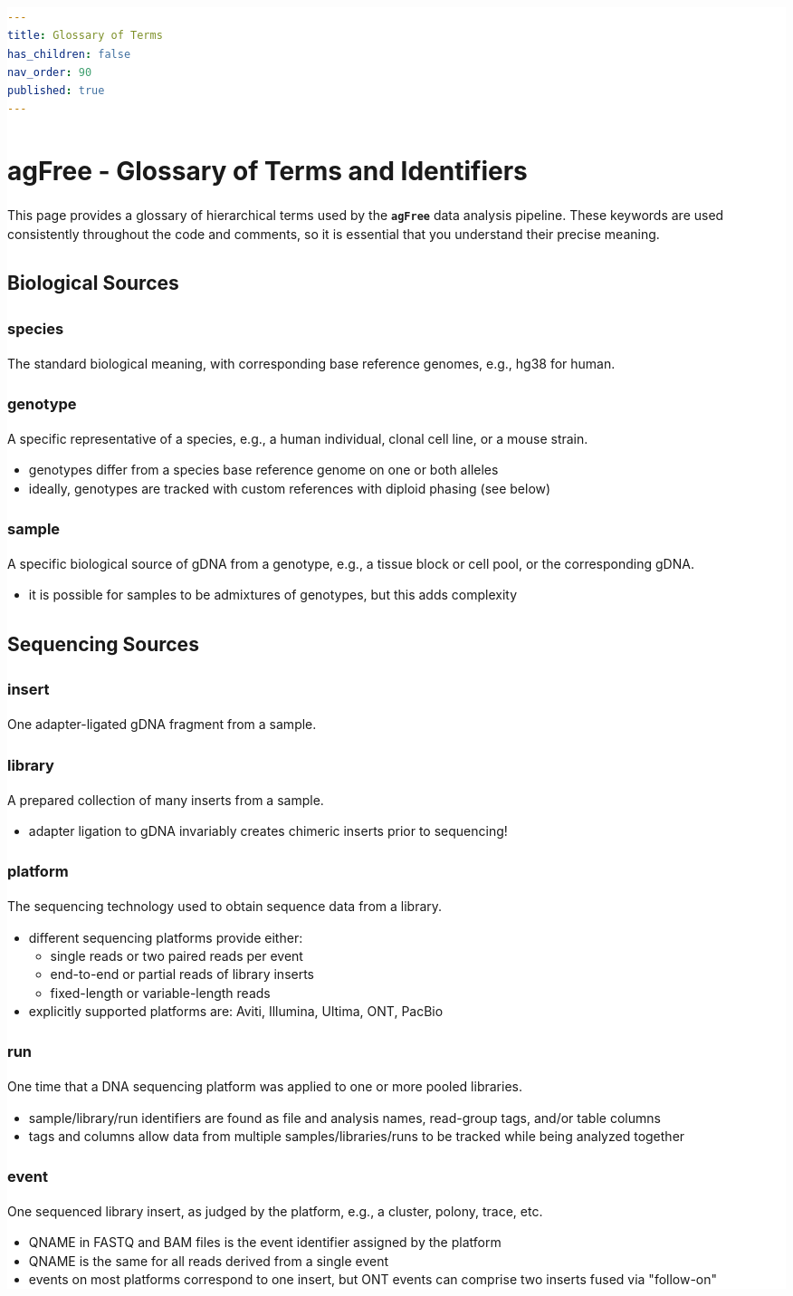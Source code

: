 ```yaml
---
title: Glossary of Terms
has_children: false
nav_order: 90
published: true
---
```


# agFree - Glossary of Terms and Identifiers

This page provides a glossary of hierarchical terms used by the **`agFree`** data analysis pipeline.
These keywords are used consistently throughout the code and comments, so it is essential that
you understand their precise meaning.

## Biological Sources

### species
The standard biological meaning, with corresponding base reference genomes, e.g., hg38 for human.
### genotype
A specific representative of a species, e.g., a human individual, clonal cell line, or a mouse strain.
- genotypes differ from a species base reference genome on one or both alleles
- ideally, genotypes are tracked with custom references with diploid phasing (see below)
### sample
A specific biological source of gDNA from a genotype, e.g., a tissue block or cell pool, or the corresponding gDNA.
- it is possible for samples to be admixtures of genotypes, but this adds complexity

## Sequencing Sources

### insert
One adapter-ligated gDNA fragment from a sample.
### library
A prepared collection of many inserts from a sample.
- adapter ligation to gDNA invariably creates chimeric inserts prior to sequencing!
### platform
The sequencing technology used to obtain sequence data from a library.
- different sequencing platforms provide either:
    - single reads or two paired reads per event
    - end-to-end or partial reads of library inserts
    - fixed-length or variable-length reads
- explicitly supported platforms are: Aviti, Illumina, Ultima, ONT, PacBio
### run
One time that a DNA sequencing platform was applied to one or more pooled libraries.
- sample/library/run identifiers are found as file and analysis names, read-group tags, and/or table columns
- tags and columns allow data from multiple samples/libraries/runs to be tracked while being analyzed together
### event
One sequenced library insert, as judged by the platform, e.g., a cluster, polony, trace, etc.
- QNAME in FASTQ and BAM files is the event identifier assigned by the platform
- QNAME is the same for all reads derived from a single event
- events on most platforms correspond to one insert, but ONT events can comprise two inserts fused via "follow-on"